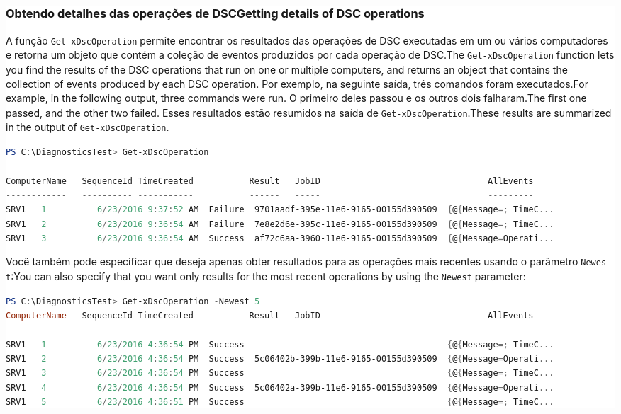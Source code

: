 ### <a name="getting-details-of-dsc-operations"></a><span data-ttu-id="0b4e8-180">Obtendo detalhes das operações de DSC</span><span class="sxs-lookup"><span data-stu-id="0b4e8-180">Getting details of DSC operations</span></span>

<span data-ttu-id="0b4e8-181">A função `Get-xDscOperation` permite encontrar os resultados das operações de DSC executadas em um ou vários computadores e retorna um objeto que contém a coleção de eventos produzidos por cada operação de DSC.</span><span class="sxs-lookup"><span data-stu-id="0b4e8-181">The `Get-xDscOperation` function lets you find the results of the DSC operations that run on one or multiple computers, and returns an object that contains the collection of events produced by each DSC operation.</span></span> <span data-ttu-id="0b4e8-182">Por exemplo, na seguinte saída, três comandos foram executados.</span><span class="sxs-lookup"><span data-stu-id="0b4e8-182">For example, in the following output, three commands were run.</span></span> <span data-ttu-id="0b4e8-183">O primeiro deles passou e os outros dois falharam.</span><span class="sxs-lookup"><span data-stu-id="0b4e8-183">The first one passed, and the other two failed.</span></span> <span data-ttu-id="0b4e8-184">Esses resultados estão resumidos na saída de `Get-xDscOperation`.</span><span class="sxs-lookup"><span data-stu-id="0b4e8-184">These results are summarized in the output of `Get-xDscOperation`.</span></span>

```powershell
PS C:\DiagnosticsTest> Get-xDscOperation

ComputerName   SequenceId TimeCreated           Result   JobID                                 AllEvents
------------   ---------- -----------           ------   -----                                 ---------
SRV1   1          6/23/2016 9:37:52 AM  Failure  9701aadf-395e-11e6-9165-00155d390509  {@{Message=; TimeC...
SRV1   2          6/23/2016 9:36:54 AM  Failure  7e8e2d6e-395c-11e6-9165-00155d390509  {@{Message=; TimeC...
SRV1   3          6/23/2016 9:36:54 AM  Success  af72c6aa-3960-11e6-9165-00155d390509  {@{Message=Operati...
```

<span data-ttu-id="0b4e8-185">Você também pode especificar que deseja apenas obter resultados para as operações mais recentes usando o parâmetro `Newest`:</span><span class="sxs-lookup"><span data-stu-id="0b4e8-185">You can also specify that you want only results for the most recent operations by using the `Newest` parameter:</span></span>

```powershell
PS C:\DiagnosticsTest> Get-xDscOperation -Newest 5
ComputerName   SequenceId TimeCreated           Result   JobID                                 AllEvents
------------   ---------- -----------           ------   -----                                 ---------
SRV1   1          6/23/2016 4:36:54 PM  Success                                        {@{Message=; TimeC...
SRV1   2          6/23/2016 4:36:54 PM  Success  5c06402b-399b-11e6-9165-00155d390509  {@{Message=Operati...
SRV1   3          6/23/2016 4:36:54 PM  Success                                        {@{Message=; TimeC...
SRV1   4          6/23/2016 4:36:54 PM  Success  5c06402a-399b-11e6-9165-00155d390509  {@{Message=Operati...
SRV1   5          6/23/2016 4:36:51 PM  Success                                        {@{Message=; TimeC...
```
